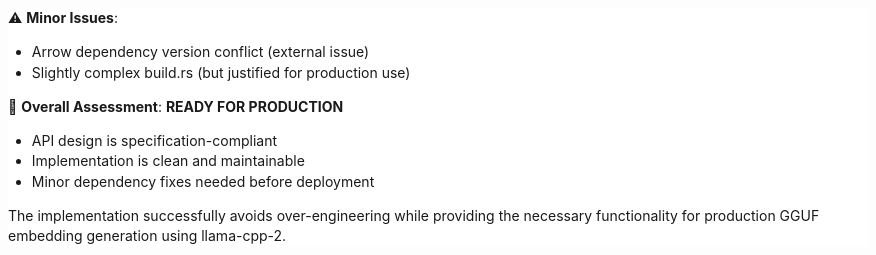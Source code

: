 ⚠️ **Minor Issues**:
- Arrow dependency version conflict (external issue)
- Slightly complex build.rs (but justified for production use)

🎯 **Overall Assessment**: **READY FOR PRODUCTION**
- API design is specification-compliant
- Implementation is clean and maintainable
- Minor dependency fixes needed before deployment

The implementation successfully avoids over-engineering while providing the necessary functionality for production GGUF embedding generation using llama-cpp-2.
